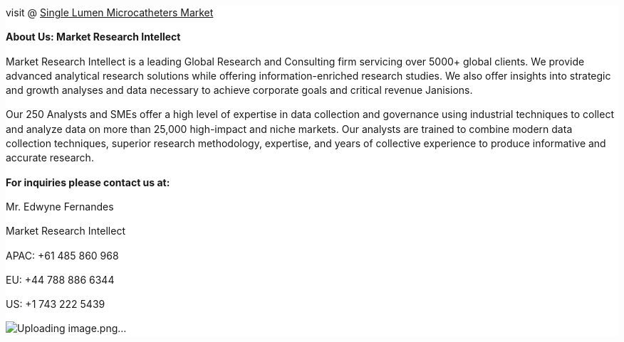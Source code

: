 visit&nbsp;@</strong>&nbsp;</span><span class="font-[700]"><a href="https://www.marketresearchintellect.com/product/global-single-lumen-microcatheters-market-size-and-forecast/?utm_source=Linkedin&utm_medium=857" target="_blank" data-tracking-control-name="article-ssr-frontend-pulse_little-text-block" data-tracking-will-navigate="" data-test-link="">Single Lumen Microcatheters Market</a></span></p><p><strong><span class="font-[700]">About Us: Market Research Intellect</span></strong></p><p><span class="">Market Research Intellect is a leading Global Research and Consulting firm servicing over 5000+ global clients. We provide advanced analytical research solutions while offering information-enriched research studies.&nbsp;</span>We also offer insights into strategic and growth analyses and data necessary to achieve corporate goals and critical revenue Janisions.</p><p><span class="">Our 250 Analysts and SMEs offer a high level of expertise in data collection and governance using industrial techniques to collect and analyze data on more than 25,000 high-impact and niche markets. Our analysts are trained to combine modern data collection techniques, superior research methodology, expertise, and years of collective experience to produce informative and accurate research.</span></p><p><strong>For inquiries please contact us at:</strong></p><p>Mr. Edwyne Fernandes</p><p>Market Research Intellect</p><p>APAC: +61 485 860 968</p><p>EU: +44 788 886 6344</p><p>US: +1 743 222 5439</p>
![Uploading image.png…]()
